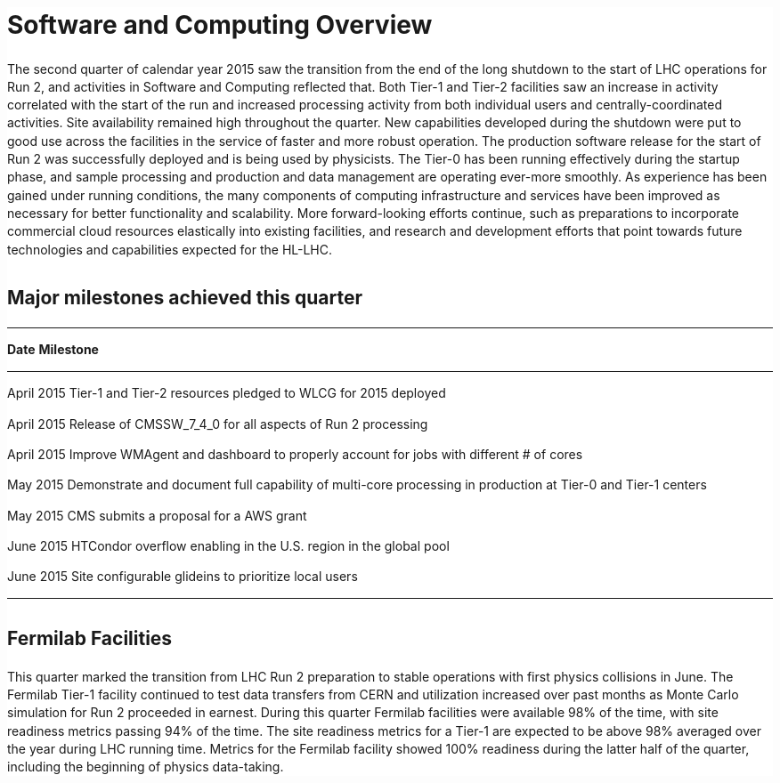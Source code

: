 # Software and Computing Overview


The second quarter of calendar year 2015 saw the transition from the end of the long shutdown to the start of LHC operations for Run 2, and activities in Software and Computing reflected that.  Both Tier-1 and Tier-2 facilities saw an increase in activity correlated with the start of the run and increased processing activity from both individual users and centrally-coordinated activities.  Site availability remained high throughout the quarter.  New capabilities developed during the shutdown were put to good use across the facilities in the service of faster and more robust operation.  The production software release for the start of Run 2 was successfully deployed and is being used by physicists.  The Tier-0 has been running effectively during the startup phase, and sample processing and production and data management are operating ever-more smoothly.  As experience has been gained under running conditions, the many components of computing infrastructure and services have been improved as necessary for better functionality and scalability.  More forward-looking efforts continue, such as preparations to incorporate commercial cloud resources elastically into existing facilities, and research and development efforts that point towards future technologies and capabilities expected for the HL-LHC.

## Major milestones achieved this quarter

-------------------------------------------------------------------------------
**Date**	        **Milestone**
------------------- -----------------------------------------------------------
April 2015	        Tier-1 and Tier-2 resources pledged to WLCG for 2015 deployed

April 2015	        Release of CMSSW_7_4_0 for all aspects of Run 2 processing

April 2015	        Improve WMAgent and dashboard to properly account for jobs with different # of cores

May 2015	        Demonstrate and document full capability of multi-core processing in production at Tier-0 and Tier-1 centers

May 2015	        CMS submits a proposal for a AWS grant 

June 2015	        HTCondor overflow enabling in the U.S. region in the global pool

June 2015	        Site configurable glideins to prioritize local users

-------------------------------------------------------------------------------



## Fermilab Facilities


This quarter marked the transition from LHC Run 2 preparation to stable operations with first physics collisions in June.  The Fermilab Tier-1 facility continued to test data transfers from CERN and utilization increased over past months as Monte Carlo simulation for Run 2 proceeded in earnest.  During this quarter Fermilab facilities were available 98% of the time, with site readiness metrics passing 94% of the time.  The site readiness metrics for a Tier-1 are expected to be above 98% averaged over the year during LHC running time.  Metrics for the Fermilab facility showed 100% readiness during the latter half of the quarter, including the beginning of physics data-taking.  

